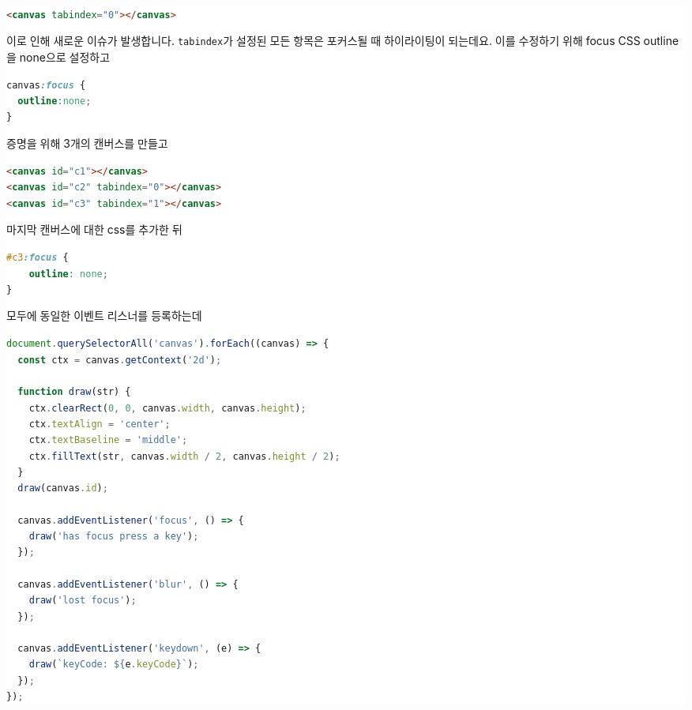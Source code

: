 ```html
<canvas tabindex="0"></canvas>
```

이로 인해 새로운 이슈가 발생합니다.
`tabindex`가 설정된 모든 항목은 포커스될 때 하이라이팅이 되는데요.
이를 수정하기 위해 focus CSS outline을 none으로 설정하고

```css
canvas:focus {
  outline:none;
}
```

증명을 위해 3개의 캔버스를 만들고

```html
<canvas id="c1"></canvas>
<canvas id="c2" tabindex="0"></canvas>
<canvas id="c3" tabindex="1"></canvas>
```

마지막 캔버스에 대한 css를 추가한 뒤

```css
#c3:focus {
    outline: none;
}
```

모두에 동일한 이벤트 리스너를 등록하는데

```js
document.querySelectorAll('canvas').forEach((canvas) => {
  const ctx = canvas.getContext('2d');

  function draw(str) {
    ctx.clearRect(0, 0, canvas.width, canvas.height);
    ctx.textAlign = 'center';
    ctx.textBaseline = 'middle';
    ctx.fillText(str, canvas.width / 2, canvas.height / 2);
  }
  draw(canvas.id);

  canvas.addEventListener('focus', () => {
    draw('has focus press a key');
  });

  canvas.addEventListener('blur', () => {
    draw('lost focus');
  });

  canvas.addEventListener('keydown', (e) => {
    draw(`keyCode: ${e.keyCode}`);
  });
});
```

